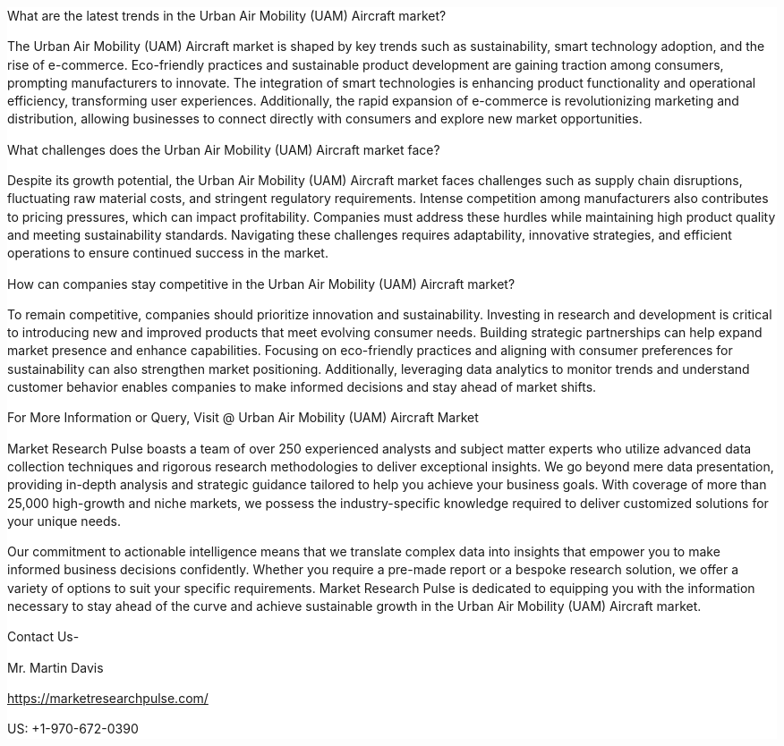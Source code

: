 What are the latest trends in the Urban Air Mobility (UAM) Aircraft market?

The Urban Air Mobility (UAM) Aircraft market is shaped by key trends such as sustainability, smart technology adoption, and the rise of e-commerce. Eco-friendly practices and sustainable product development are gaining traction among consumers, prompting manufacturers to innovate. The integration of smart technologies is enhancing product functionality and operational efficiency, transforming user experiences. Additionally, the rapid expansion of e-commerce is revolutionizing marketing and distribution, allowing businesses to connect directly with consumers and explore new market opportunities.

What challenges does the Urban Air Mobility (UAM) Aircraft market face?

Despite its growth potential, the Urban Air Mobility (UAM) Aircraft market faces challenges such as supply chain disruptions, fluctuating raw material costs, and stringent regulatory requirements. Intense competition among manufacturers also contributes to pricing pressures, which can impact profitability. Companies must address these hurdles while maintaining high product quality and meeting sustainability standards. Navigating these challenges requires adaptability, innovative strategies, and efficient operations to ensure continued success in the market.

How can companies stay competitive in the Urban Air Mobility (UAM) Aircraft market?

To remain competitive, companies should prioritize innovation and sustainability. Investing in research and development is critical to introducing new and improved products that meet evolving consumer needs. Building strategic partnerships can help expand market presence and enhance capabilities. Focusing on eco-friendly practices and aligning with consumer preferences for sustainability can also strengthen market positioning. Additionally, leveraging data analytics to monitor trends and understand customer behavior enables companies to make informed decisions and stay ahead of market shifts.

For More Information or Query, Visit @ Urban Air Mobility (UAM) Aircraft Market

Market Research Pulse boasts a team of over 250 experienced analysts and subject matter experts who utilize advanced data collection techniques and rigorous research methodologies to deliver exceptional insights. We go beyond mere data presentation, providing in-depth analysis and strategic guidance tailored to help you achieve your business goals. With coverage of more than 25,000 high-growth and niche markets, we possess the industry-specific knowledge required to deliver customized solutions for your unique needs.

Our commitment to actionable intelligence means that we translate complex data into insights that empower you to make informed business decisions confidently. Whether you require a pre-made report or a bespoke research solution, we offer a variety of options to suit your specific requirements. Market Research Pulse is dedicated to equipping you with the information necessary to stay ahead of the curve and achieve sustainable growth in the Urban Air Mobility (UAM) Aircraft market.

Contact Us-

Mr. Martin Davis

https://marketresearchpulse.com/

US: +1-970-672-0390
